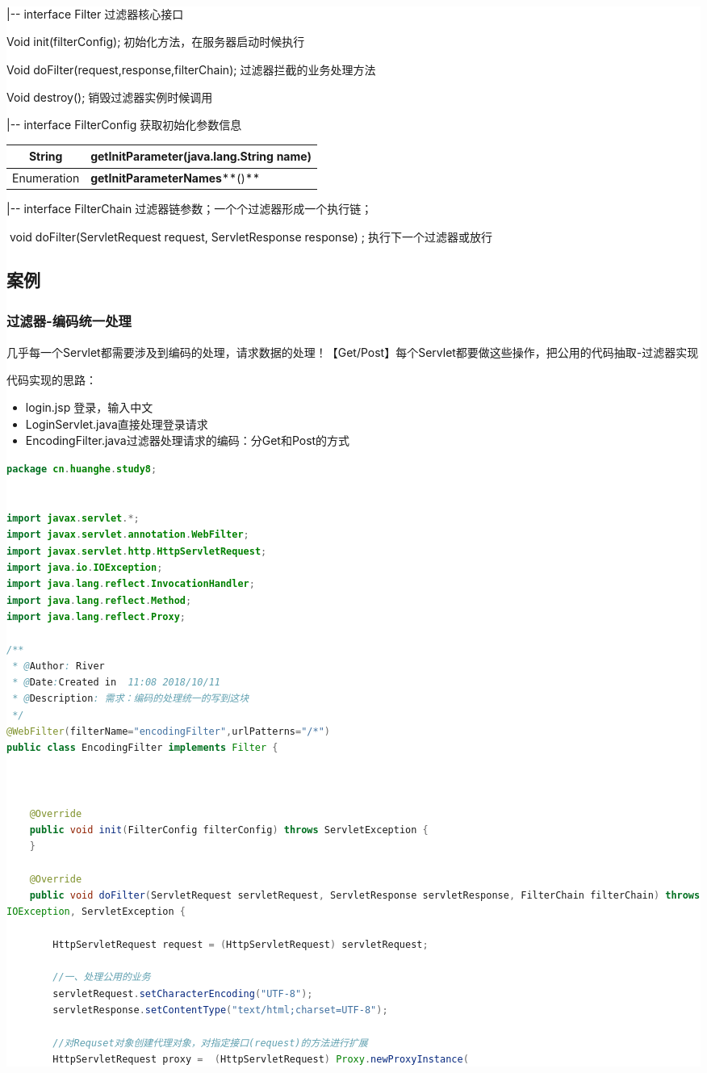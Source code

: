 |-- interface  Filter                            过滤器核心接口

 Void  init(filterConfig);    初始化方法，在服务器启动时候执行

Void  doFilter(request,response,filterChain);   过滤器拦截的业务处理方法

Void destroy();                         销毁过滤器实例时候调用



|-- interface  FilterConfig   获取初始化参数信息 

| String      | **getInitParameter**(java.lang.String name) |
| ----------- | ------------------------------------------- |
| Enumeration | **getInitParameterNames****()**             |

|-- interface  FilterChain     过滤器链参数；一个个过滤器形成一个执行链；

​     void doFilter(ServletRequest request, ServletResponse response)  ;  执行下一个过滤器或放行

## 案例

### **过滤器-编码统一处理**

几乎每一个Servlet都需要涉及到编码的处理，请求数据的处理！【Get/Post】每个Servlet都要做这些操作，把公用的代码抽取-过滤器实现

代码实现的思路：

- login.jsp 登录，输入中文
- LoginServlet.java直接处理登录请求
- EncodingFilter.java过滤器处理请求的编码：分Get和Post的方式

```java
package cn.huanghe.study8;


import javax.servlet.*;
import javax.servlet.annotation.WebFilter;
import javax.servlet.http.HttpServletRequest;
import java.io.IOException;
import java.lang.reflect.InvocationHandler;
import java.lang.reflect.Method;
import java.lang.reflect.Proxy;

/**
 * @Author: River
 * @Date:Created in  11:08 2018/10/11
 * @Description: 需求：编码的处理统一的写到这块
 */
@WebFilter(filterName="encodingFilter",urlPatterns="/*")
public class EncodingFilter implements Filter {



    @Override
    public void init(FilterConfig filterConfig) throws ServletException {
    }
    
    @Override
    public void doFilter(ServletRequest servletRequest, ServletResponse servletResponse, FilterChain filterChain) throws IOException, ServletException {

        HttpServletRequest request = (HttpServletRequest) servletRequest;

        //一、处理公用的业务
        servletRequest.setCharacterEncoding("UTF-8");
        servletResponse.setContentType("text/html;charset=UTF-8");

        //对Requset对象创建代理对象，对指定接口(request)的方法进行扩展
        HttpServletRequest proxy =  (HttpServletRequest) Proxy.newProxyInstance(
```